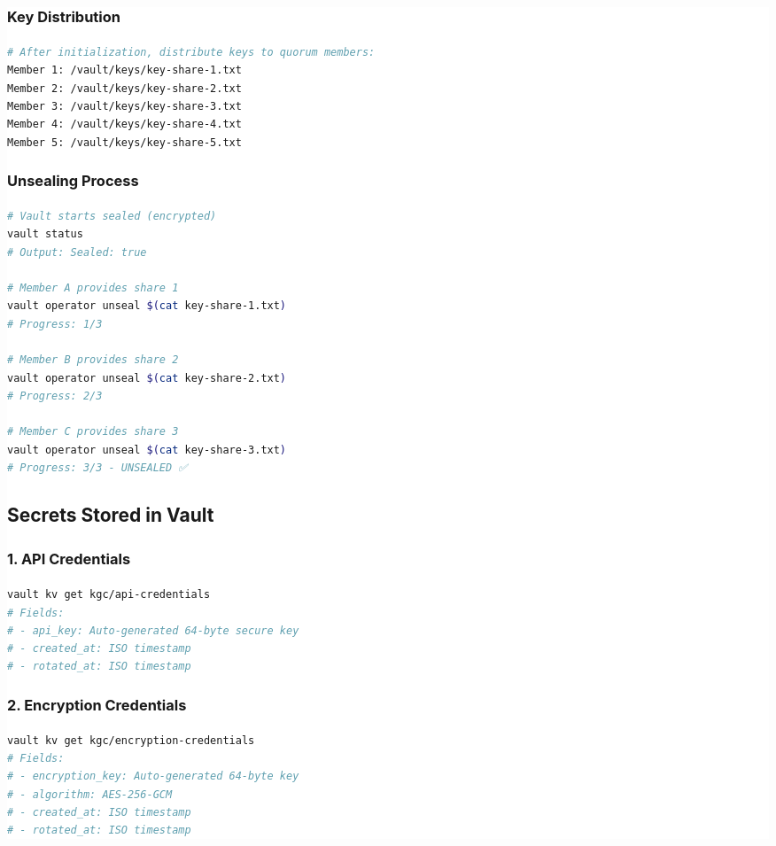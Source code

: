 ### Key Distribution

```bash
# After initialization, distribute keys to quorum members:
Member 1: /vault/keys/key-share-1.txt
Member 2: /vault/keys/key-share-2.txt
Member 3: /vault/keys/key-share-3.txt
Member 4: /vault/keys/key-share-4.txt
Member 5: /vault/keys/key-share-5.txt
```

### Unsealing Process

```bash
# Vault starts sealed (encrypted)
vault status
# Output: Sealed: true

# Member A provides share 1
vault operator unseal $(cat key-share-1.txt)
# Progress: 1/3

# Member B provides share 2
vault operator unseal $(cat key-share-2.txt)
# Progress: 2/3

# Member C provides share 3
vault operator unseal $(cat key-share-3.txt)
# Progress: 3/3 - UNSEALED ✅
```

## Secrets Stored in Vault

### 1. API Credentials
```bash
vault kv get kgc/api-credentials
# Fields:
# - api_key: Auto-generated 64-byte secure key
# - created_at: ISO timestamp
# - rotated_at: ISO timestamp
```

### 2. Encryption Credentials
```bash
vault kv get kgc/encryption-credentials
# Fields:
# - encryption_key: Auto-generated 64-byte key
# - algorithm: AES-256-GCM
# - created_at: ISO timestamp
# - rotated_at: ISO timestamp
```
